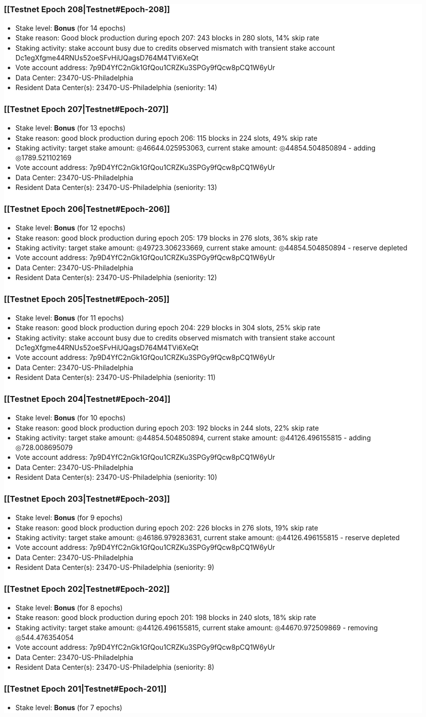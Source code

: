 ### [[Testnet Epoch 208|Testnet#Epoch-208]]
* Stake level: **Bonus** (for 14 epochs)
* Stake reason: Good block production during epoch 207: 243 blocks in 280 slots, 14% skip rate
* Staking activity: stake account busy due to credits observed mismatch with transient stake account Dc1egXfgme44RNUs52oeSFvHiUQagsD764M4TVi6XeQt
* Vote account address: 7p9D4YfC2nGk1GfQou1CRZKu3SPGy9fQcw8pCQ1W6yUr
* Data Center: 23470-US-Philadelphia
* Resident Data Center(s): 23470-US-Philadelphia (seniority: 14)
### [[Testnet Epoch 207|Testnet#Epoch-207]]
* Stake level: **Bonus** (for 13 epochs)
* Stake reason: good block production during epoch 206: 115 blocks in 224 slots, 49% skip rate
* Staking activity: target stake amount: ◎46644.025953063, current stake amount: ◎44854.504850894 - adding ◎1789.521102169
* Vote account address: 7p9D4YfC2nGk1GfQou1CRZKu3SPGy9fQcw8pCQ1W6yUr
* Data Center: 23470-US-Philadelphia
* Resident Data Center(s): 23470-US-Philadelphia (seniority: 13)
### [[Testnet Epoch 206|Testnet#Epoch-206]]
* Stake level: **Bonus** (for 12 epochs)
* Stake reason: good block production during epoch 205: 179 blocks in 276 slots, 36% skip rate
* Staking activity: target stake amount: ◎49723.306233669, current stake amount: ◎44854.504850894 - reserve depleted
* Vote account address: 7p9D4YfC2nGk1GfQou1CRZKu3SPGy9fQcw8pCQ1W6yUr
* Data Center: 23470-US-Philadelphia
* Resident Data Center(s): 23470-US-Philadelphia (seniority: 12)
### [[Testnet Epoch 205|Testnet#Epoch-205]]
* Stake level: **Bonus** (for 11 epochs)
* Stake reason: good block production during epoch 204: 229 blocks in 304 slots, 25% skip rate
* Staking activity: stake account busy due to credits observed mismatch with transient stake account Dc1egXfgme44RNUs52oeSFvHiUQagsD764M4TVi6XeQt
* Vote account address: 7p9D4YfC2nGk1GfQou1CRZKu3SPGy9fQcw8pCQ1W6yUr
* Data Center: 23470-US-Philadelphia
* Resident Data Center(s): 23470-US-Philadelphia (seniority: 11)
### [[Testnet Epoch 204|Testnet#Epoch-204]]
* Stake level: **Bonus** (for 10 epochs)
* Stake reason: good block production during epoch 203: 192 blocks in 244 slots, 22% skip rate
* Staking activity: target stake amount: ◎44854.504850894, current stake amount: ◎44126.496155815 - adding ◎728.008695079
* Vote account address: 7p9D4YfC2nGk1GfQou1CRZKu3SPGy9fQcw8pCQ1W6yUr
* Data Center: 23470-US-Philadelphia
* Resident Data Center(s): 23470-US-Philadelphia (seniority: 10)
### [[Testnet Epoch 203|Testnet#Epoch-203]]
* Stake level: **Bonus** (for 9 epochs)
* Stake reason: good block production during epoch 202: 226 blocks in 276 slots, 19% skip rate
* Staking activity: target stake amount: ◎46186.979283631, current stake amount: ◎44126.496155815 - reserve depleted
* Vote account address: 7p9D4YfC2nGk1GfQou1CRZKu3SPGy9fQcw8pCQ1W6yUr
* Data Center: 23470-US-Philadelphia
* Resident Data Center(s): 23470-US-Philadelphia (seniority: 9)
### [[Testnet Epoch 202|Testnet#Epoch-202]]
* Stake level: **Bonus** (for 8 epochs)
* Stake reason: good block production during epoch 201: 198 blocks in 240 slots, 18% skip rate
* Staking activity: target stake amount: ◎44126.496155815, current stake amount: ◎44670.972509869 - removing ◎544.476354054
* Vote account address: 7p9D4YfC2nGk1GfQou1CRZKu3SPGy9fQcw8pCQ1W6yUr
* Data Center: 23470-US-Philadelphia
* Resident Data Center(s): 23470-US-Philadelphia (seniority: 8)
### [[Testnet Epoch 201|Testnet#Epoch-201]]
* Stake level: **Bonus** (for 7 epochs)